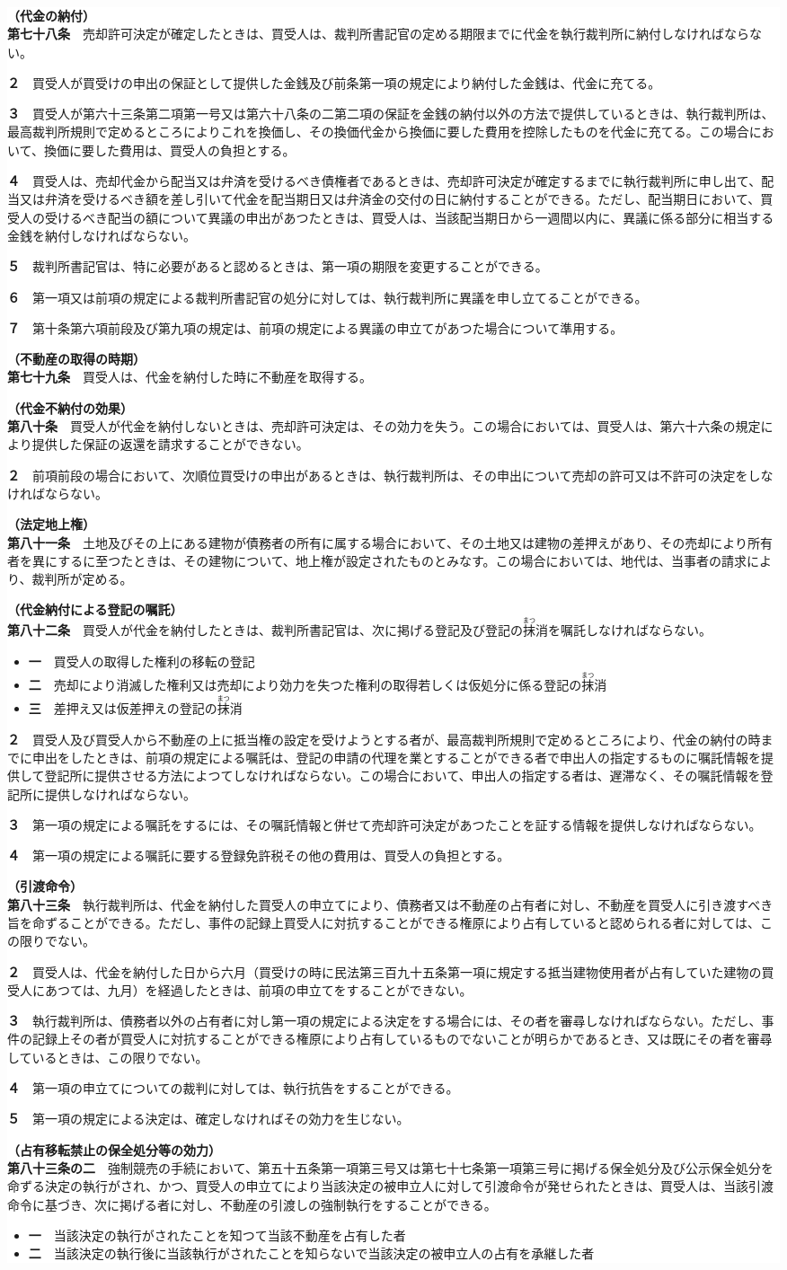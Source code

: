 **（代金の納付）**  
**第七十八条**　売却許可決定が確定したときは、買受人は、裁判所書記官の定める期限までに代金を執行裁判所に納付しなければならない。  
  
**２**　買受人が買受けの申出の保証として提供した金銭及び前条第一項の規定により納付した金銭は、代金に充てる。  
  
**３**　買受人が第六十三条第二項第一号又は第六十八条の二第二項の保証を金銭の納付以外の方法で提供しているときは、執行裁判所は、最高裁判所規則で定めるところによりこれを換価し、その換価代金から換価に要した費用を控除したものを代金に充てる。この場合において、換価に要した費用は、買受人の負担とする。  
  
**４**　買受人は、売却代金から配当又は弁済を受けるべき債権者であるときは、売却許可決定が確定するまでに執行裁判所に申し出て、配当又は弁済を受けるべき額を差し引いて代金を配当期日又は弁済金の交付の日に納付することができる。ただし、配当期日において、買受人の受けるべき配当の額について異議の申出があつたときは、買受人は、当該配当期日から一週間以内に、異議に係る部分に相当する金銭を納付しなければならない。  
  
**５**　裁判所書記官は、特に必要があると認めるときは、第一項の期限を変更することができる。  
  
**６**　第一項又は前項の規定による裁判所書記官の処分に対しては、執行裁判所に異議を申し立てることができる。  
  
**７**　第十条第六項前段及び第九項の規定は、前項の規定による異議の申立てがあつた場合について準用する。  
  
**（不動産の取得の時期）**  
**第七十九条**　買受人は、代金を納付した時に不動産を取得する。  
  
**（代金不納付の効果）**  
**第八十条**　買受人が代金を納付しないときは、売却許可決定は、その効力を失う。この場合においては、買受人は、第六十六条の規定により提供した保証の返還を請求することができない。  
  
**２**　前項前段の場合において、次順位買受けの申出があるときは、執行裁判所は、その申出について売却の許可又は不許可の決定をしなければならない。  
  
**（法定地上権）**  
**第八十一条**　土地及びその上にある建物が債務者の所有に属する場合において、その土地又は建物の差押えがあり、その売却により所有者を異にするに至つたときは、その建物について、地上権が設定されたものとみなす。この場合においては、地代は、当事者の請求により、裁判所が定める。  
  
**（代金納付による登記の嘱託）**  
**第八十二条**　買受人が代金を納付したときは、裁判所書記官は、次に掲げる登記及び登記の<ruby>抹<rt>まつ</rt></ruby>消を嘱託しなければならない。  
* **一**　買受人の取得した権利の移転の登記  
* **二**　売却により消滅した権利又は売却により効力を失つた権利の取得若しくは仮処分に係る登記の<ruby>抹<rt>まつ</rt></ruby>消  
* **三**　差押え又は仮差押えの登記の<ruby>抹<rt>まつ</rt></ruby>消  
  
**２**　買受人及び買受人から不動産の上に抵当権の設定を受けようとする者が、最高裁判所規則で定めるところにより、代金の納付の時までに申出をしたときは、前項の規定による嘱託は、登記の申請の代理を業とすることができる者で申出人の指定するものに嘱託情報を提供して登記所に提供させる方法によつてしなければならない。この場合において、申出人の指定する者は、遅滞なく、その嘱託情報を登記所に提供しなければならない。  
  
**３**　第一項の規定による嘱託をするには、その嘱託情報と併せて売却許可決定があつたことを証する情報を提供しなければならない。  
  
**４**　第一項の規定による嘱託に要する登録免許税その他の費用は、買受人の負担とする。  
  
**（引渡命令）**  
**第八十三条**　執行裁判所は、代金を納付した買受人の申立てにより、債務者又は不動産の占有者に対し、不動産を買受人に引き渡すべき旨を命ずることができる。ただし、事件の記録上買受人に対抗することができる権原により占有していると認められる者に対しては、この限りでない。  
  
**２**　買受人は、代金を納付した日から六月（買受けの時に民法第三百九十五条第一項に規定する抵当建物使用者が占有していた建物の買受人にあつては、九月）を経過したときは、前項の申立てをすることができない。  
  
**３**　執行裁判所は、債務者以外の占有者に対し第一項の規定による決定をする場合には、その者を審尋しなければならない。ただし、事件の記録上その者が買受人に対抗することができる権原により占有しているものでないことが明らかであるとき、又は既にその者を審尋しているときは、この限りでない。  
  
**４**　第一項の申立てについての裁判に対しては、執行抗告をすることができる。  
  
**５**　第一項の規定による決定は、確定しなければその効力を生じない。  
  
**（占有移転禁止の保全処分等の効力）**  
**第八十三条の二**　強制競売の手続において、第五十五条第一項第三号又は第七十七条第一項第三号に掲げる保全処分及び公示保全処分を命ずる決定の執行がされ、かつ、買受人の申立てにより当該決定の被申立人に対して引渡命令が発せられたときは、買受人は、当該引渡命令に基づき、次に掲げる者に対し、不動産の引渡しの強制執行をすることができる。  
* **一**　当該決定の執行がされたことを知つて当該不動産を占有した者  
* **二**　当該決定の執行後に当該執行がされたことを知らないで当該決定の被申立人の占有を承継した者  
  